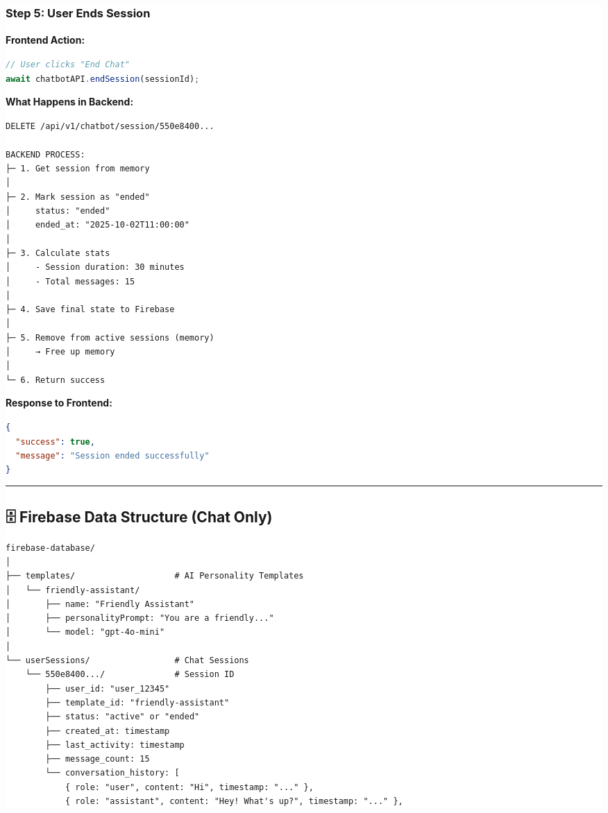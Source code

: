 
### **Step 5: User Ends Session**

**Frontend Action:**

```javascript
// User clicks "End Chat"
await chatbotAPI.endSession(sessionId);
```

**What Happens in Backend:**

```
DELETE /api/v1/chatbot/session/550e8400...

BACKEND PROCESS:
├─ 1. Get session from memory
│
├─ 2. Mark session as "ended"
│     status: "ended"
│     ended_at: "2025-10-02T11:00:00"
│
├─ 3. Calculate stats
│     - Session duration: 30 minutes
│     - Total messages: 15
│
├─ 4. Save final state to Firebase
│
├─ 5. Remove from active sessions (memory)
│     → Free up memory
│
└─ 6. Return success
```

**Response to Frontend:**

```json
{
  "success": true,
  "message": "Session ended successfully"
}
```

---

## 🗄️ Firebase Data Structure (Chat Only)

```
firebase-database/
│
├── templates/                    # AI Personality Templates
│   └── friendly-assistant/
│       ├── name: "Friendly Assistant"
│       ├── personalityPrompt: "You are a friendly..."
│       └── model: "gpt-4o-mini"
│
└── userSessions/                 # Chat Sessions
    └── 550e8400.../              # Session ID
        ├── user_id: "user_12345"
        ├── template_id: "friendly-assistant"
        ├── status: "active" or "ended"
        ├── created_at: timestamp
        ├── last_activity: timestamp
        ├── message_count: 15
        └── conversation_history: [
            { role: "user", content: "Hi", timestamp: "..." },
            { role: "assistant", content: "Hey! What's up?", timestamp: "..." },
```